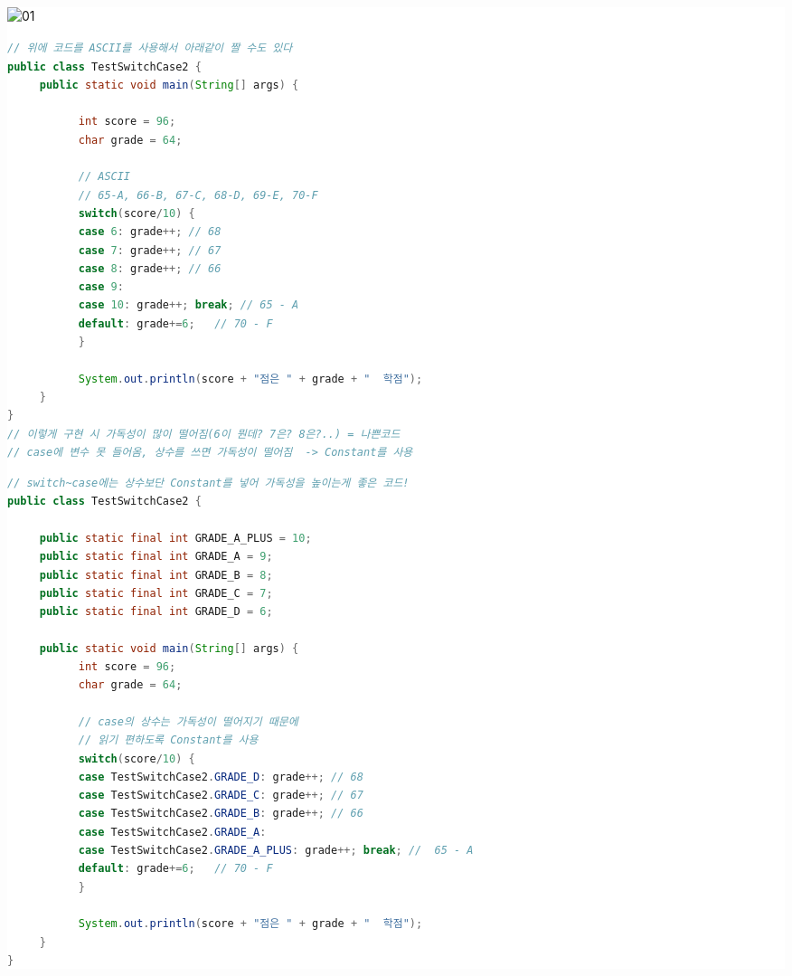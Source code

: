 ![01](https://github.com/younggeun0/younggeun0.github.io/blob/master/_posts/img/java/06/01.png?raw=true)

```java
// 위에 코드를 ASCII를 사용해서 아래같이 짤 수도 있다
public class TestSwitchCase2 {
     public static void main(String[] args) {

           int score = 96;
           char grade = 64;

           // ASCII
           // 65-A, 66-B, 67-C, 68-D, 69-E, 70-F
           switch(score/10) {
           case 6: grade++; // 68
           case 7: grade++; // 67
           case 8: grade++; // 66
           case 9:
           case 10: grade++; break; // 65 - A
           default: grade+=6;   // 70 - F
           }
           
           System.out.println(score + "점은 " + grade + "  학점");
     }
}
// 이렇게 구현 시 가독성이 많이 떨어짐(6이 뭔데? 7은? 8은?..) = 나쁜코드
// case에 변수 못 들어옴, 상수를 쓰면 가독성이 떨어짐  -> Constant를 사용
```

```java
// switch~case에는 상수보단 Constant를 넣어 가독성을 높이는게 좋은 코드!
public class TestSwitchCase2 {
     
     public static final int GRADE_A_PLUS = 10;
     public static final int GRADE_A = 9;
     public static final int GRADE_B = 8;
     public static final int GRADE_C = 7;
     public static final int GRADE_D = 6;
     
     public static void main(String[] args) {
           int score = 96;
           char grade = 64;
           
           // case의 상수는 가독성이 떨어지기 때문에
           // 읽기 편하도록 Constant를 사용
           switch(score/10) {
           case TestSwitchCase2.GRADE_D: grade++; // 68
           case TestSwitchCase2.GRADE_C: grade++; // 67
           case TestSwitchCase2.GRADE_B: grade++; // 66
           case TestSwitchCase2.GRADE_A:
           case TestSwitchCase2.GRADE_A_PLUS: grade++; break; //  65 - A
           default: grade+=6;   // 70 - F
           }
           
           System.out.println(score + "점은 " + grade + "  학점");
     }
}
```
